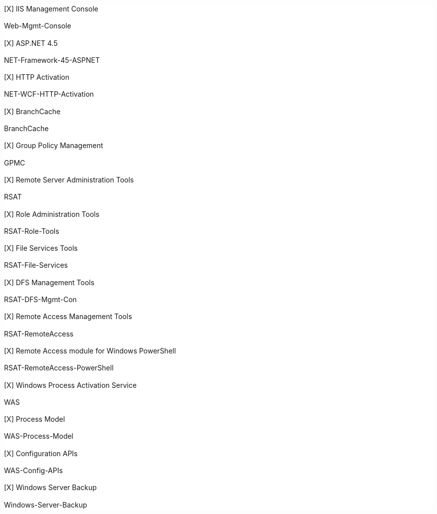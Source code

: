 </tr>
<tr class="even">
<td align="left"><p>[X] IIS Management Console</p></td>
<td align="left"><p>Web-Mgmt-Console</p></td>
</tr>
<tr class="odd">
<td align="left"><p>[X] ASP.NET 4.5</p></td>
<td align="left"><p>NET-Framework-45-ASPNET</p></td>
</tr>
<tr class="even">
<td align="left"><p>[X] HTTP Activation</p></td>
<td align="left"><p>NET-WCF-HTTP-Activation</p></td>
</tr>
<tr class="odd">
<td align="left"><p>[X] BranchCache</p></td>
<td align="left"><p>BranchCache</p></td>
</tr>
<tr class="even">
<td align="left"><p>[X] Group Policy Management</p></td>
<td align="left"><p>GPMC</p></td>
</tr>
<tr class="odd">
<td align="left"><p>[X] Remote Server Administration Tools</p></td>
<td align="left"><p>RSAT</p></td>
</tr>
<tr class="even">
<td align="left"><p>[X] Role Administration Tools</p></td>
<td align="left"><p>RSAT-Role-Tools</p></td>
</tr>
<tr class="odd">
<td align="left"><p>[X] File Services Tools</p></td>
<td align="left"><p>RSAT-File-Services</p></td>
</tr>
<tr class="even">
<td align="left"><p>[X] DFS Management Tools</p></td>
<td align="left"><p>RSAT-DFS-Mgmt-Con</p></td>
</tr>
<tr class="odd">
<td align="left"><p>[X] Remote Access Management Tools</p></td>
<td align="left"><p>RSAT-RemoteAccess</p></td>
</tr>
<tr class="even">
<td align="left"><p>[X] Remote Access module for Windows PowerShell</p></td>
<td align="left"><p>RSAT-RemoteAccess-PowerShell</p></td>
</tr>
<tr class="odd">
<td align="left"><p>[X] Windows Process Activation Service</p></td>
<td align="left"><p>WAS</p></td>
</tr>
<tr class="even">
<td align="left"><p>[X] Process Model</p></td>
<td align="left"><p>WAS-Process-Model</p></td>
</tr>
<tr class="odd">
<td align="left"><p>[X] Configuration APIs</p></td>
<td align="left"><p>WAS-Config-APIs</p></td>
</tr>
<tr class="even">
<td align="left"><p>[X] Windows Server Backup</p></td>
<td align="left"><p>Windows-Server-Backup</p></td>
</tr>
</tbody>
</table>
